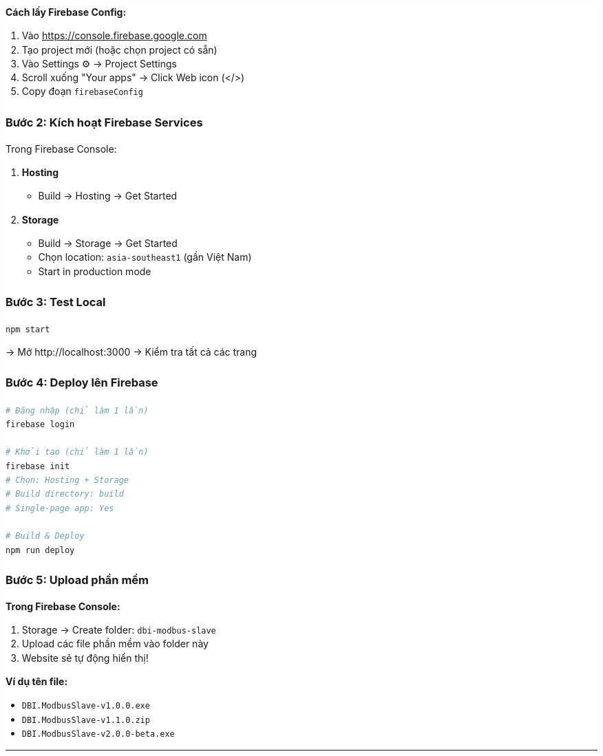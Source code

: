 **Cách lấy Firebase Config:**
1. Vào https://console.firebase.google.com
2. Tạo project mới (hoặc chọn project có sẵn)
3. Vào Settings ⚙️ → Project Settings
4. Scroll xuống "Your apps" → Click Web icon (</>)
5. Copy đoạn `firebaseConfig`

### Bước 2: Kích hoạt Firebase Services

Trong Firebase Console:

1. **Hosting**
   - Build → Hosting → Get Started
   
2. **Storage**
   - Build → Storage → Get Started
   - Chọn location: `asia-southeast1` (gần Việt Nam)
   - Start in production mode

### Bước 3: Test Local

```bash
npm start
```

→ Mở http://localhost:3000
→ Kiểm tra tất cả các trang

### Bước 4: Deploy lên Firebase

```bash
# Đăng nhập (chỉ làm 1 lần)
firebase login

# Khởi tạo (chỉ làm 1 lần)
firebase init
# Chọn: Hosting + Storage
# Build directory: build
# Single-page app: Yes

# Build & Deploy
npm run deploy
```

### Bước 5: Upload phần mềm

**Trong Firebase Console:**
1. Storage → Create folder: `dbi-modbus-slave`
2. Upload các file phần mềm vào folder này
3. Website sẽ tự động hiển thị!

**Ví dụ tên file:**
- `DBI.ModbusSlave-v1.0.0.exe`
- `DBI.ModbusSlave-v1.1.0.zip`
- `DBI.ModbusSlave-v2.0.0-beta.exe`

---